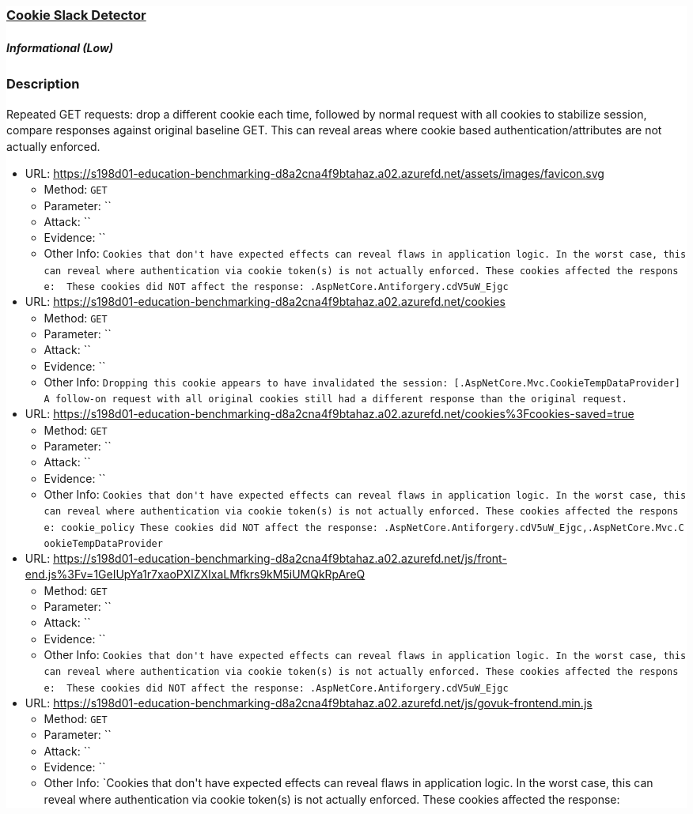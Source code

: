 ### [ Cookie Slack Detector ](https://www.zaproxy.org/docs/alerts/90027/)



##### Informational (Low)

### Description

Repeated GET requests: drop a different cookie each time, followed by normal request with all cookies to stabilize session, compare responses against original baseline GET. This can reveal areas where cookie based authentication/attributes are not actually enforced.

* URL: https://s198d01-education-benchmarking-d8a2cna4f9btahaz.a02.azurefd.net/assets/images/favicon.svg
  * Method: `GET`
  * Parameter: ``
  * Attack: ``
  * Evidence: ``
  * Other Info: `Cookies that don't have expected effects can reveal flaws in application logic. In the worst case, this can reveal where authentication via cookie token(s) is not actually enforced.
These cookies affected the response: 
These cookies did NOT affect the response: .AspNetCore.Antiforgery.cdV5uW_Ejgc
`
* URL: https://s198d01-education-benchmarking-d8a2cna4f9btahaz.a02.azurefd.net/cookies
  * Method: `GET`
  * Parameter: ``
  * Attack: ``
  * Evidence: ``
  * Other Info: `Dropping this cookie appears to have invalidated the session: [.AspNetCore.Mvc.CookieTempDataProvider] A follow-on request with all original cookies still had a different response than the original request.
`
* URL: https://s198d01-education-benchmarking-d8a2cna4f9btahaz.a02.azurefd.net/cookies%3Fcookies-saved=true
  * Method: `GET`
  * Parameter: ``
  * Attack: ``
  * Evidence: ``
  * Other Info: `Cookies that don't have expected effects can reveal flaws in application logic. In the worst case, this can reveal where authentication via cookie token(s) is not actually enforced.
These cookies affected the response: cookie_policy
These cookies did NOT affect the response: .AspNetCore.Antiforgery.cdV5uW_Ejgc,.AspNetCore.Mvc.CookieTempDataProvider
`
* URL: https://s198d01-education-benchmarking-d8a2cna4f9btahaz.a02.azurefd.net/js/front-end.js%3Fv=1GeIUpYa1r7xaoPXlZXIxaLMfkrs9kM5iUMQkRpAreQ
  * Method: `GET`
  * Parameter: ``
  * Attack: ``
  * Evidence: ``
  * Other Info: `Cookies that don't have expected effects can reveal flaws in application logic. In the worst case, this can reveal where authentication via cookie token(s) is not actually enforced.
These cookies affected the response: 
These cookies did NOT affect the response: .AspNetCore.Antiforgery.cdV5uW_Ejgc
`
* URL: https://s198d01-education-benchmarking-d8a2cna4f9btahaz.a02.azurefd.net/js/govuk-frontend.min.js
  * Method: `GET`
  * Parameter: ``
  * Attack: ``
  * Evidence: ``
  * Other Info: `Cookies that don't have expected effects can reveal flaws in application logic. In the worst case, this can reveal where authentication via cookie token(s) is not actually enforced.
These cookies affected the response: 